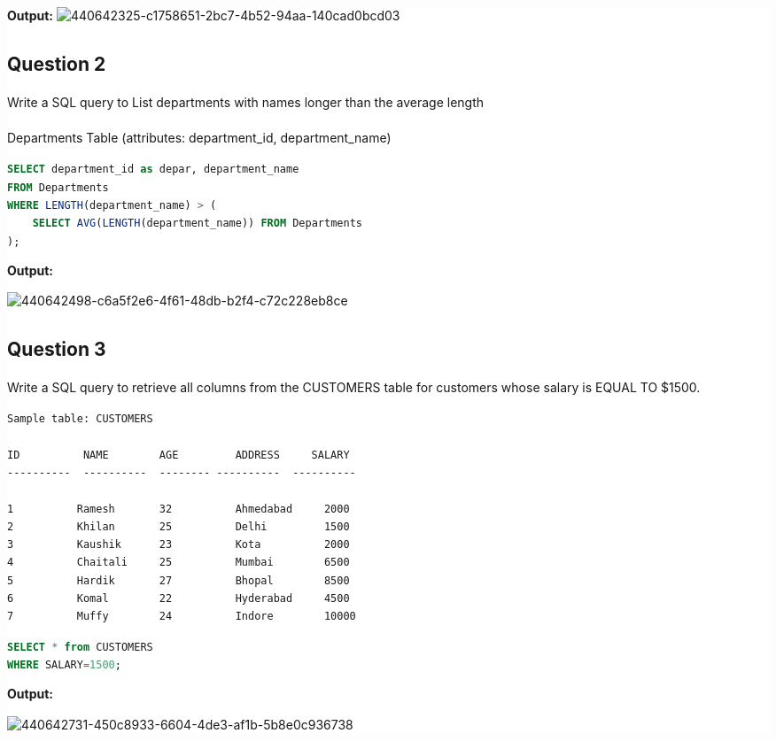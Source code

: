 **Output:**
![440642325-c1758651-2bc7-4b52-94aa-140cad0bcd03](https://github.com/user-attachments/assets/dc1a0226-07ea-482f-8ab7-372a8b3692ad)


**Question 2**
---
Write a SQL query to List departments with names longer than the average length
<br>
<br>
Departments Table (attributes: department_id, department_name)

```sql
SELECT department_id as depar, department_name
FROM Departments
WHERE LENGTH(department_name) > (
    SELECT AVG(LENGTH(department_name)) FROM Departments
);

```

**Output:**

![440642498-c6a5f2e6-4f61-48db-b2f4-c72c228eb8ce](https://github.com/user-attachments/assets/d04474bb-9c25-4e65-9866-f9e2a9016f4f)


**Question 3**
---
Write a SQL query to retrieve all columns from the CUSTOMERS table for customers whose salary is EQUAL TO $1500.

```
Sample table: CUSTOMERS

ID          NAME        AGE         ADDRESS     SALARY
----------  ----------  -------- ----------  ----------

1          Ramesh       32          Ahmedabad     2000
2          Khilan       25          Delhi         1500
3          Kaushik      23          Kota          2000
4          Chaitali     25          Mumbai        6500
5          Hardik       27          Bhopal        8500
6          Komal        22          Hyderabad     4500
7          Muffy        24          Indore        10000

```

```sql
SELECT * from CUSTOMERS
WHERE SALARY=1500;
```

**Output:**

![440642731-450c8933-6604-4de3-af1b-5b8e0c936738](https://github.com/user-attachments/assets/d87fd8a9-beec-4280-9514-093cdcfc3eb0)
